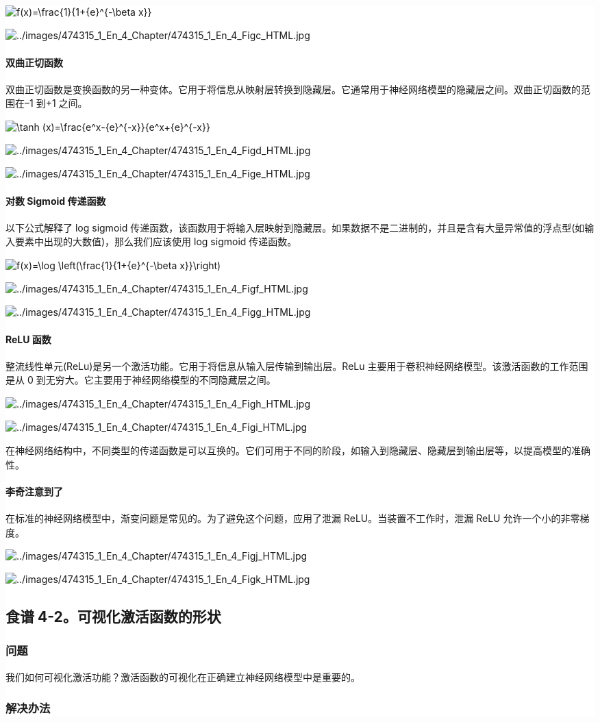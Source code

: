 ![$$ f(x)=\frac{1}{1+{e}^{-\beta x}} $$](../images/474315_1_En_4_Chapter/474315_1_En_4_Chapter_TeX_Equc.png)

![../images/474315_1_En_4_Chapter/474315_1_En_4_Figc_HTML.jpg](../images/474315_1_En_4_Chapter/474315_1_En_4_Figc_HTML.jpg)

#### 双曲正切函数

双曲正切函数是变换函数的另一种变体。它用于将信息从映射层转换到隐藏层。它通常用于神经网络模型的隐藏层之间。双曲正切函数的范围在–1 到+1 之间。

![$$ \tanh (x)=\frac{e^x-{e}^{-x}}{e^x+{e}^{-x}} $$](../images/474315_1_En_4_Chapter/474315_1_En_4_Chapter_TeX_Equd.png)

![../images/474315_1_En_4_Chapter/474315_1_En_4_Figd_HTML.jpg](../images/474315_1_En_4_Chapter/474315_1_En_4_Figd_HTML.jpg)

![../images/474315_1_En_4_Chapter/474315_1_En_4_Fige_HTML.jpg](../images/474315_1_En_4_Chapter/474315_1_En_4_Fige_HTML.jpg)

#### 对数 Sigmoid 传递函数

以下公式解释了 log sigmoid 传递函数，该函数用于将输入层映射到隐藏层。如果数据不是二进制的，并且是含有大量异常值的浮点型(如输入要素中出现的大数值)，那么我们应该使用 log sigmoid 传递函数。

![$$ f(x)=\log \left(\frac{1}{1+{e}^{-\beta x}}\right) $$](../images/474315_1_En_4_Chapter/474315_1_En_4_Chapter_TeX_IEq1.png)

![../images/474315_1_En_4_Chapter/474315_1_En_4_Figf_HTML.jpg](../images/474315_1_En_4_Chapter/474315_1_En_4_Figf_HTML.jpg)

![../images/474315_1_En_4_Chapter/474315_1_En_4_Figg_HTML.jpg](../images/474315_1_En_4_Chapter/474315_1_En_4_Figg_HTML.jpg)

#### ReLU 函数

整流线性单元(ReLu)是另一个激活功能。它用于将信息从输入层传输到输出层。ReLu 主要用于卷积神经网络模型。该激活函数的工作范围是从 0 到无穷大。它主要用于神经网络模型的不同隐藏层之间。

![../images/474315_1_En_4_Chapter/474315_1_En_4_Figh_HTML.jpg](../images/474315_1_En_4_Chapter/474315_1_En_4_Figh_HTML.jpg)

![../images/474315_1_En_4_Chapter/474315_1_En_4_Figi_HTML.jpg](../images/474315_1_En_4_Chapter/474315_1_En_4_Figi_HTML.jpg)

在神经网络结构中，不同类型的传递函数是可以互换的。它们可用于不同的阶段，如输入到隐藏层、隐藏层到输出层等，以提高模型的准确性。

#### 李奇注意到了

在标准的神经网络模型中，渐变问题是常见的。为了避免这个问题，应用了泄漏 ReLU。当装置不工作时，泄漏 ReLU 允许一个小的非零梯度。

![../images/474315_1_En_4_Chapter/474315_1_En_4_Figj_HTML.jpg](../images/474315_1_En_4_Chapter/474315_1_En_4_Figj_HTML.jpg)

![../images/474315_1_En_4_Chapter/474315_1_En_4_Figk_HTML.jpg](../images/474315_1_En_4_Chapter/474315_1_En_4_Figk_HTML.jpg)

## 食谱 4-2。可视化激活函数的形状

### 问题

我们如何可视化激活功能？激活函数的可视化在正确建立神经网络模型中是重要的。

### 解决办法
